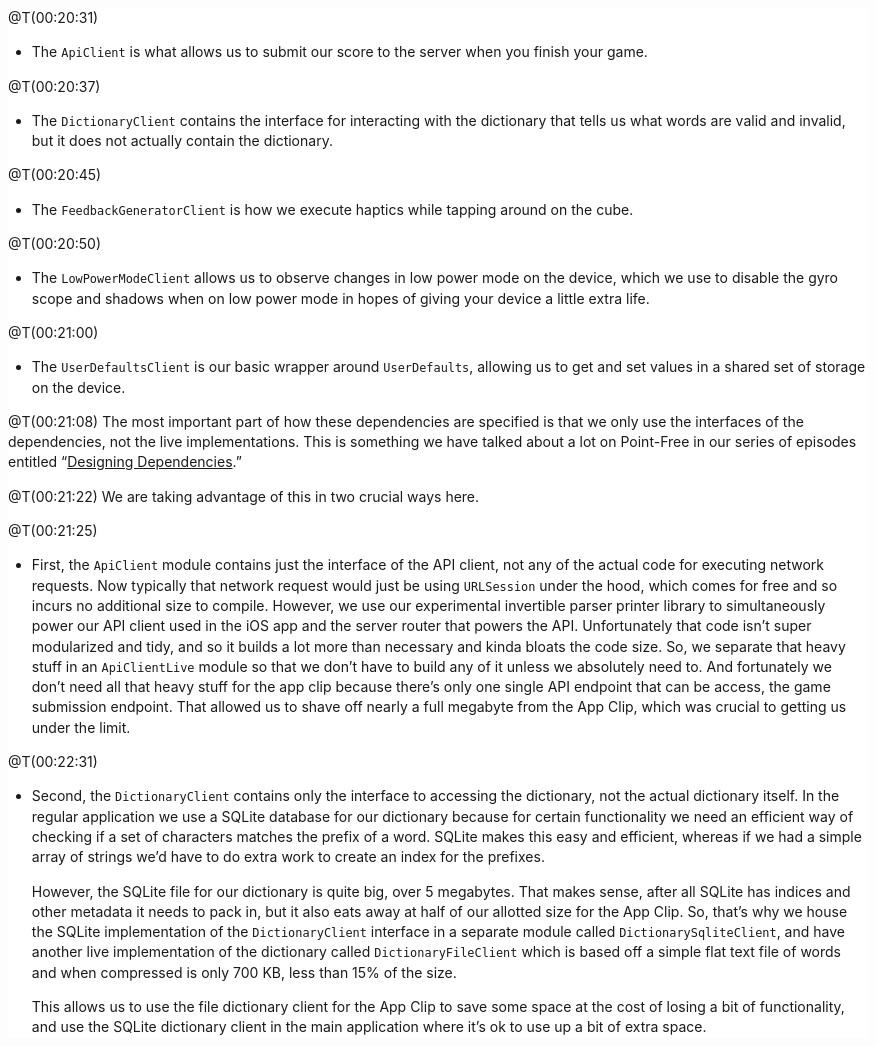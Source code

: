 @T(00:20:31)
- The `ApiClient` is what allows us to submit our score to the server when you finish your game.

@T(00:20:37)
- The `DictionaryClient` contains the interface for interacting with the dictionary that tells us what words are valid and invalid, but it does not actually contain the dictionary.

@T(00:20:45)
- The `FeedbackGeneratorClient` is how we execute haptics while tapping around on the cube.

@T(00:20:50)
- The `LowPowerModeClient` allows us to observe changes in low power mode on the device, which we use to disable the gyro scope and shadows when on low power mode in hopes of giving your device a little extra life.

@T(00:21:00)
- The `UserDefaultsClient` is our basic wrapper around `UserDefaults`, allowing us to get and set values in a shared set of storage on the device.

@T(00:21:08)
The most important part of how these dependencies are specified is that we only use the interfaces of the dependencies, not the live implementations. This is something we have talked about a lot on Point-Free in our series of episodes entitled “[Designing Dependencies](/collections/dependencies/designing-dependencies).”

@T(00:21:22)
We are taking advantage of this in two crucial ways here.

@T(00:21:25)
- First, the `ApiClient` module contains just the interface of the API client, not any of the actual code for executing network requests. Now typically that network request would just be using `URLSession` under the hood, which comes for free and so incurs no additional size to compile. However, we use our experimental invertible parser printer library to simultaneously power our API client used in the iOS app and the server router that powers the API. Unfortunately that code isn’t super modularized and tidy, and so it builds a lot more than necessary and kinda bloats the code size. So, we separate that heavy stuff in an `ApiClientLive` module so that we don’t have to build any of it unless we absolutely need to. And fortunately we don’t need all that heavy stuff for the app clip because there’s only one single API endpoint that can be access, the game submission endpoint. That allowed us to shave off nearly a full megabyte from the App Clip, which was crucial to getting us under the limit.

@T(00:22:31)
- Second, the `DictionaryClient` contains only the interface to accessing the dictionary, not the actual dictionary itself. In the regular application we use a SQLite database for our dictionary because for certain functionality we need an efficient way of checking if a set of characters matches the prefix of a word. SQLite makes this easy and efficient, whereas if we had a simple array of strings we’d have to do extra work to create an index for the prefixes.

    However, the SQLite file for our dictionary is quite big, over 5 megabytes. That makes sense, after all SQLite has indices and other metadata it needs to pack in, but it also eats away at half of our allotted size for the App Clip. So, that’s why we house the SQLite implementation of the `DictionaryClient` interface in a separate module called `DictionarySqliteClient`, and have another live implementation of the dictionary called `DictionaryFileClient` which is based off a simple flat text file of words and when compressed is only 700 KB, less than 15% of the size.

    This allows us to use the file dictionary client for the App Clip to save some space at the cost of losing a bit of functionality, and use the SQLite dictionary client in the main application where it’s ok to use up a bit of extra space.
